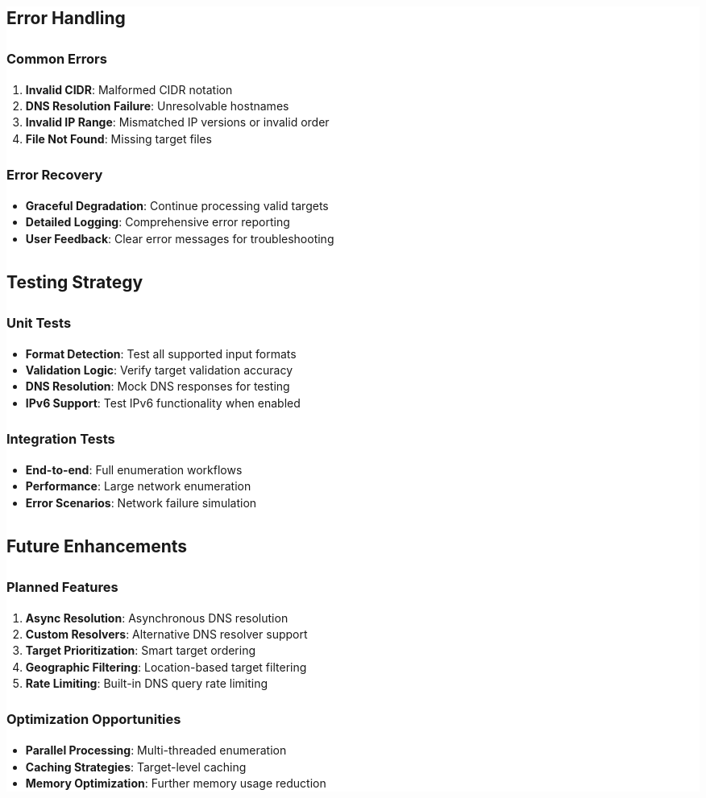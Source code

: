 ## Error Handling

### Common Errors

1. **Invalid CIDR**: Malformed CIDR notation
2. **DNS Resolution Failure**: Unresolvable hostnames
3. **Invalid IP Range**: Mismatched IP versions or invalid order
4. **File Not Found**: Missing target files

### Error Recovery

- **Graceful Degradation**: Continue processing valid targets
- **Detailed Logging**: Comprehensive error reporting
- **User Feedback**: Clear error messages for troubleshooting

## Testing Strategy

### Unit Tests

- **Format Detection**: Test all supported input formats
- **Validation Logic**: Verify target validation accuracy
- **DNS Resolution**: Mock DNS responses for testing
- **IPv6 Support**: Test IPv6 functionality when enabled

### Integration Tests

- **End-to-end**: Full enumeration workflows
- **Performance**: Large network enumeration
- **Error Scenarios**: Network failure simulation

## Future Enhancements

### Planned Features

1. **Async Resolution**: Asynchronous DNS resolution
2. **Custom Resolvers**: Alternative DNS resolver support
3. **Target Prioritization**: Smart target ordering
4. **Geographic Filtering**: Location-based target filtering
5. **Rate Limiting**: Built-in DNS query rate limiting

### Optimization Opportunities

- **Parallel Processing**: Multi-threaded enumeration
- **Caching Strategies**: Target-level caching
- **Memory Optimization**: Further memory usage reduction 